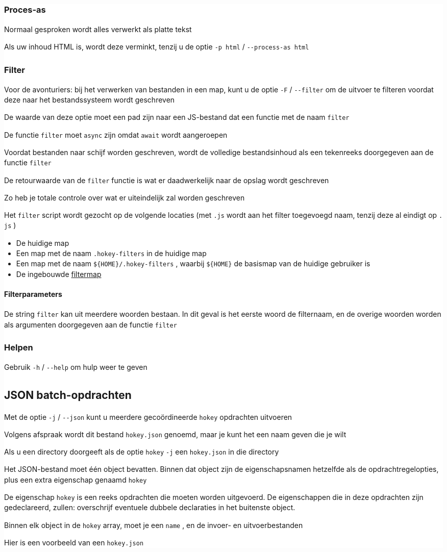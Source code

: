  ### Proces-as
 Normaal gesproken wordt alles verwerkt als platte tekst

 Als uw inhoud HTML is, wordt deze verminkt, tenzij u de optie `-p html` / `--process-as html`

 ### Filter
 Voor de avonturiers: bij het verwerken van bestanden in een map, kunt u de optie `-F` / `--filter`
 om de uitvoer te filteren voordat deze naar het bestandssysteem wordt geschreven

 De waarde van deze optie moet een pad zijn naar een JS-bestand dat een functie met de naam `filter`

 De functie `filter` moet `async` zijn omdat `await` wordt aangeroepen

 Voordat bestanden naar schijf worden geschreven, wordt de volledige bestandsinhoud als een tekenreeks doorgegeven aan de functie `filter`

 De retourwaarde van de `filter` functie is wat er daadwerkelijk naar de opslag wordt geschreven

 Zo heb je totale controle over wat er uiteindelijk zal worden geschreven

 Het `filter` script wordt gezocht op de volgende locaties (met `.js` wordt aan het filter toegevoegd
 naam, tenzij deze al eindigt op `.js` )
 * De huidige map
 * Een map met de naam `.hokey-filters` in de huidige map
 * Een map met de naam `${HOME}/.hokey-filters` , waarbij `${HOME}` de basismap van de huidige gebruiker is
 * De ingebouwde [filtermap](https://github.com/cobbzilla/hokeylization/tree/master/util/filter)

 #### Filterparameters
 De string `filter` kan uit meerdere woorden bestaan. In dit geval is het eerste woord de filternaam, en
 de overige woorden worden als argumenten doorgegeven aan de functie `filter`

 ### Helpen
 Gebruik `-h` / `--help` om hulp weer te geven

 ## JSON batch-opdrachten
 Met de optie `-j` / `--json` kunt u meerdere gecoördineerde `hokey` opdrachten uitvoeren

 Volgens afspraak wordt dit bestand `hokey.json` genoemd, maar je kunt het een naam geven die je wilt

 Als u een directory doorgeeft als de optie `hokey` `-j` een `hokey.json` in die directory

 Het JSON-bestand moet één object bevatten. Binnen dat object zijn de eigenschapsnamen hetzelfde als
 de opdrachtregelopties, plus een extra eigenschap genaamd `hokey`

 De eigenschap `hokey` is een reeks opdrachten die moeten worden uitgevoerd. De eigenschappen die in deze opdrachten zijn gedeclareerd, zullen:
 overschrijf eventuele dubbele declaraties in het buitenste object.

 Binnen elk object in de `hokey` array, moet je een `name` , en de invoer- en uitvoerbestanden

 Hier is een voorbeeld van een `hokey.json`
